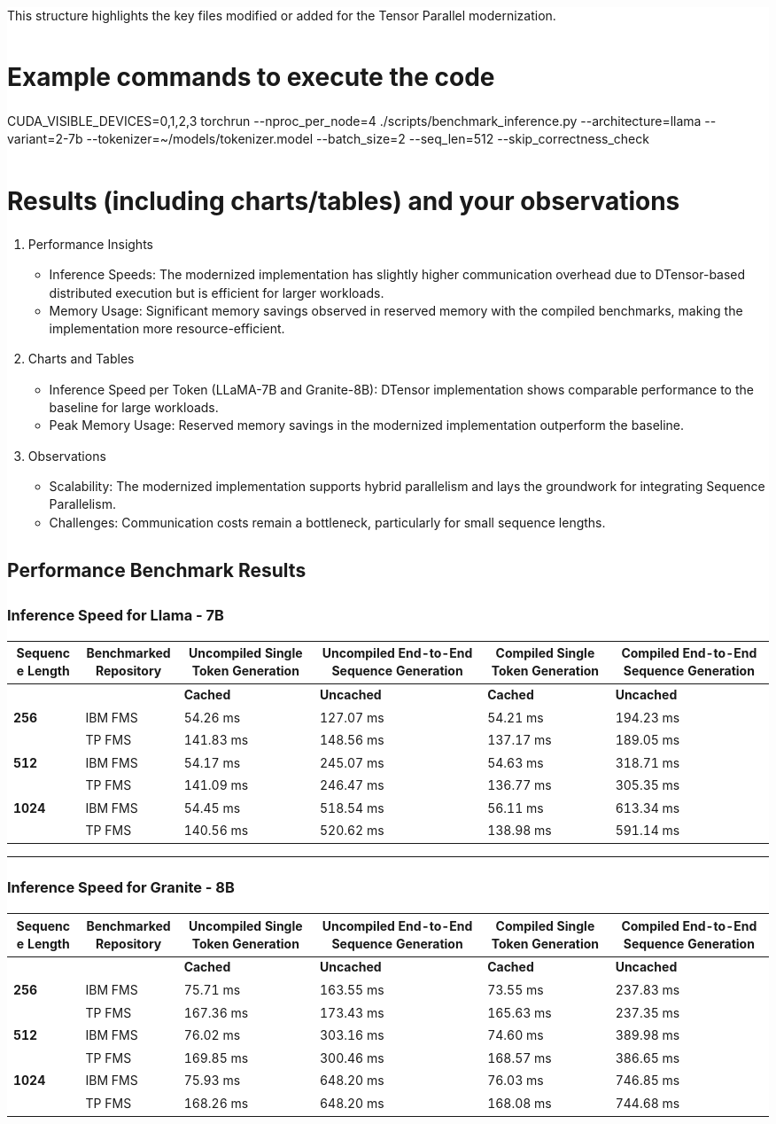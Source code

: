 This structure highlights the key files modified or added for the Tensor Parallel modernization.

# Example commands to execute the code
CUDA_VISIBLE_DEVICES=0,1,2,3 torchrun --nproc_per_node=4 ./scripts/benchmark_inference.py --architecture=llama --variant=2-7b --tokenizer=~/models/tokenizer.model --batch_size=2 --seq_len=512 --skip_correctness_check

# Results (including charts/tables) and your observations

1. Performance Insights
   - Inference Speeds: The modernized implementation has slightly higher communication overhead due to DTensor-based distributed execution but is efficient for larger workloads.
   - Memory Usage: Significant memory savings observed in reserved memory with the compiled benchmarks, making the implementation more resource-efficient.

2. Charts and Tables
   - Inference Speed per Token (LLaMA-7B and Granite-8B):
   DTensor implementation shows comparable performance to the baseline for large workloads.
   - Peak Memory Usage:
   Reserved memory savings in the modernized implementation outperform the baseline.

3. Observations
   - Scalability: The modernized implementation supports hybrid parallelism and lays the groundwork for integrating Sequence Parallelism.
   - Challenges: Communication costs remain a bottleneck, particularly for small sequence lengths.


## Performance Benchmark Results

### Inference Speed for Llama - 7B

| **Sequence Length** | **Benchmarked Repository** | **Uncompiled Single Token Generation** | **Uncompiled End-to-End Sequence Generation** | **Compiled Single Token Generation** | **Compiled End-to-End Sequence Generation** |
|----------------------|----------------------------|-----------------------------------------|-----------------------------------------------|---------------------------------------|---------------------------------------------|
|                      |                            | **Cached**     | **Uncached**     | **Cached**     | **Uncached**     | **Cached**     | **Uncached**     | **Cached**     | **Uncached**     |
| **256**              | IBM FMS                   | 54.26 ms       | 127.07 ms        | 54.21 ms       | 194.23 ms        | 19.48 ms       | 120.00 ms        | 20.12 ms       | 181.42 ms        |
|                      | TP FMS                    | 141.83 ms      | 148.56 ms        | 137.17 ms      | 189.05 ms        | 22.34 ms       | 123.64 ms        | 22.28 ms       | 175.24 ms        |
| **512**              | IBM FMS                   | 54.17 ms       | 245.07 ms        | 54.63 ms       | 318.71 ms        | 19.43 ms       | 230.54 ms        | 20.43 ms       | 298.40 ms        |
|                      | TP FMS                    | 141.09 ms      | 246.47 ms        | 136.77 ms      | 305.35 ms        | 23.03 ms       | 235.35 ms        | 22.68 ms       | 286.20 ms        |
| **1024**             | IBM FMS                   | 54.45 ms       | 518.54 ms        | 56.11 ms       | 613.34 ms        | 20.50 ms       | 464.63 ms        | 21.55 ms       | 539.72 ms        |
|                      | TP FMS                    | 140.56 ms      | 520.62 ms        | 138.98 ms      | 591.14 ms        | 24.00 ms       | 468.72 ms        | 23.57 ms       | 519.03 ms        |

---
### Inference Speed for Granite - 8B

| **Sequence Length** | **Benchmarked Repository** | **Uncompiled Single Token Generation** | **Uncompiled End-to-End Sequence Generation** | **Compiled Single Token Generation** | **Compiled End-to-End Sequence Generation** |
|----------------------|----------------------------|-----------------------------------------|-----------------------------------------------|---------------------------------------|---------------------------------------------|
|                      |                            | **Cached**     | **Uncached**     | **Cached**     | **Uncached**     | **Cached**     | **Uncached**     | **Cached**     | **Uncached**     |
| **256**              | IBM FMS                   | 75.71 ms       | 163.55 ms        | 73.55 ms       | 237.83 ms        | 28.05 ms       | 153.32 ms        | 27.26 ms       | 221.50 ms        |
|                      | TP FMS                    | 167.36 ms      | 173.43 ms        | 165.63 ms      | 237.35 ms        | 28.20 ms       | 154.70 ms        | 28.56 ms       | 220.49 ms        |
| **512**              | IBM FMS                   | 76.02 ms       | 303.16 ms        | 74.60 ms       | 389.98 ms        | 27.79 ms       | 283.00 ms        | 27.69 ms       | 362.11 ms        |
|                      | TP FMS                    | 169.85 ms      | 300.46 ms        | 168.57 ms      | 386.65 ms        | 28.69 ms       | 281.39 ms        | 29.19 ms       | 358.90 ms        |
| **1024**             | IBM FMS                   | 75.93 ms       | 648.20 ms        | 76.03 ms       | 746.85 ms        | 28.04 ms       | 576.15 ms        | 28.56 ms       | 653.90 ms        |
|                      | TP FMS                    | 168.26 ms      | 648.20 ms        | 168.08 ms      | 744.68 ms        | 28.21 ms       | 578.60 ms        | 29.82 ms       | 652.29 ms        |